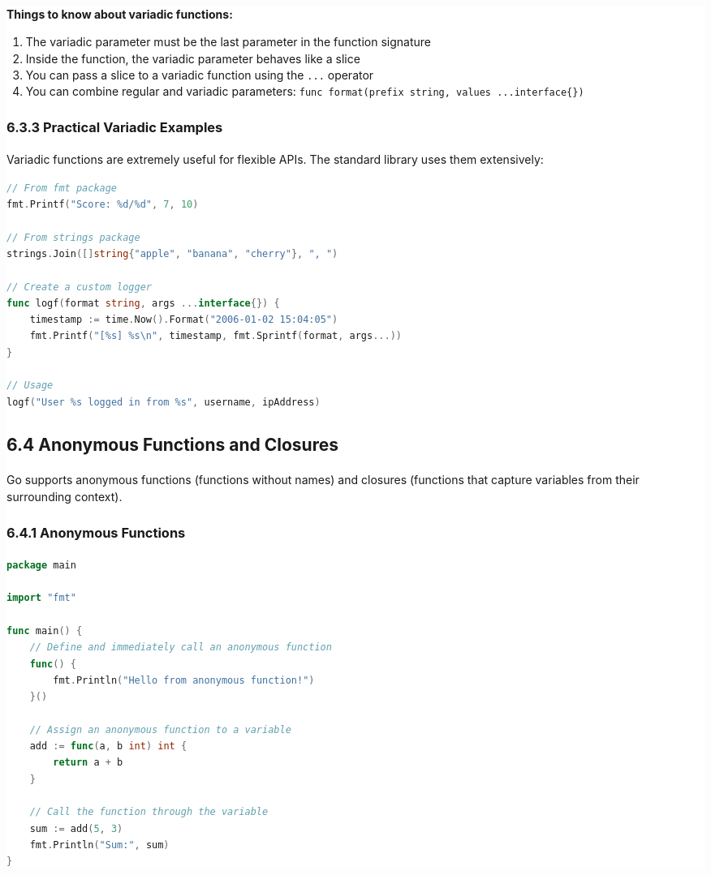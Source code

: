 **Things to know about variadic functions:**

1. The variadic parameter must be the last parameter in the function signature
2. Inside the function, the variadic parameter behaves like a slice
3. You can pass a slice to a variadic function using the `...` operator
4. You can combine regular and variadic parameters: `func format(prefix string, values ...interface{})`

### **6.3.3 Practical Variadic Examples**

Variadic functions are extremely useful for flexible APIs. The standard library uses them extensively:

```go
// From fmt package
fmt.Printf("Score: %d/%d", 7, 10)

// From strings package
strings.Join([]string{"apple", "banana", "cherry"}, ", ")

// Create a custom logger
func logf(format string, args ...interface{}) {
    timestamp := time.Now().Format("2006-01-02 15:04:05")
    fmt.Printf("[%s] %s\n", timestamp, fmt.Sprintf(format, args...))
}

// Usage
logf("User %s logged in from %s", username, ipAddress)
```

## **6.4 Anonymous Functions and Closures**

Go supports anonymous functions (functions without names) and closures (functions that capture variables from their surrounding context).

### **6.4.1 Anonymous Functions**

```go
package main

import "fmt"

func main() {
    // Define and immediately call an anonymous function
    func() {
        fmt.Println("Hello from anonymous function!")
    }()

    // Assign an anonymous function to a variable
    add := func(a, b int) int {
        return a + b
    }

    // Call the function through the variable
    sum := add(5, 3)
    fmt.Println("Sum:", sum)
}
```
